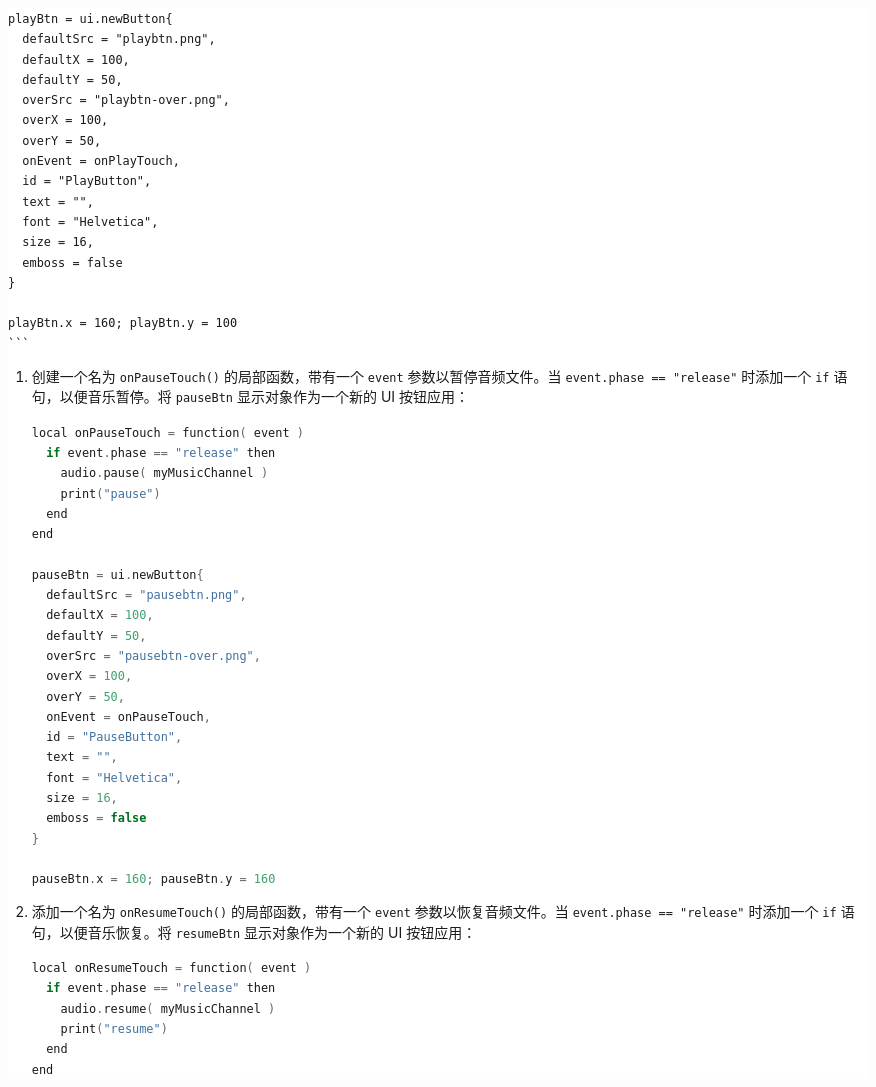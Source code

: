     playBtn = ui.newButton{
      defaultSrc = "playbtn.png",
      defaultX = 100,
      defaultY = 50,
      overSrc = "playbtn-over.png",
      overX = 100,
      overY = 50,
      onEvent = onPlayTouch,
      id = "PlayButton",
      text = "",
      font = "Helvetica",
      size = 16,
      emboss = false
    }

    playBtn.x = 160; playBtn.y = 100
    ```

1.  创建一个名为 `onPauseTouch()` 的局部函数，带有一个 `event` 参数以暂停音频文件。当 `event.phase == "release"` 时添加一个 `if` 语句，以便音乐暂停。将 `pauseBtn` 显示对象作为一个新的 UI 按钮应用：

    ```kt
    local onPauseTouch = function( event )
      if event.phase == "release" then
        audio.pause( myMusicChannel )
        print("pause")
      end
    end

    pauseBtn = ui.newButton{
      defaultSrc = "pausebtn.png",
      defaultX = 100,
      defaultY = 50,
      overSrc = "pausebtn-over.png",
      overX = 100,
      overY = 50,
      onEvent = onPauseTouch,
      id = "PauseButton",
      text = "",
      font = "Helvetica",
      size = 16,
      emboss = false
    }

    pauseBtn.x = 160; pauseBtn.y = 160
    ```

1.  添加一个名为 `onResumeTouch()` 的局部函数，带有一个 `event` 参数以恢复音频文件。当 `event.phase == "release"` 时添加一个 `if` 语句，以便音乐恢复。将 `resumeBtn` 显示对象作为一个新的 UI 按钮应用：

    ```kt
    local onResumeTouch = function( event )
      if event.phase == "release" then
        audio.resume( myMusicChannel )
        print("resume")
      end
    end
